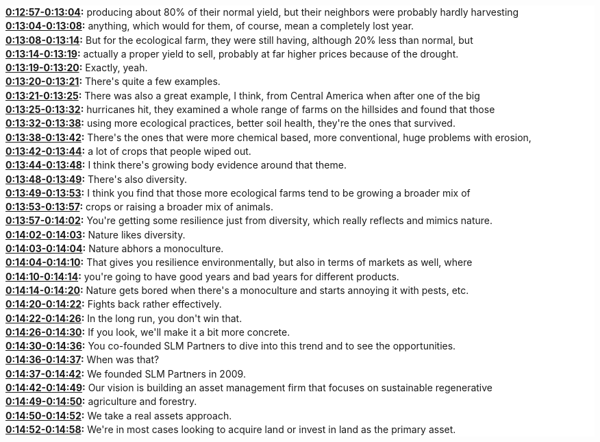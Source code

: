 **[0:12:57-0:13:04](https://investinginregenerativeagriculture.com/2016/12/26/paul-mcmahon/#t=0:12:57):**  producing about 80% of their normal yield, but their neighbors were probably hardly harvesting  
**[0:13:04-0:13:08](https://investinginregenerativeagriculture.com/2016/12/26/paul-mcmahon/#t=0:13:04):**  anything, which would for them, of course, mean a completely lost year.  
**[0:13:08-0:13:14](https://investinginregenerativeagriculture.com/2016/12/26/paul-mcmahon/#t=0:13:08):**  But for the ecological farm, they were still having, although 20% less than normal, but  
**[0:13:14-0:13:19](https://investinginregenerativeagriculture.com/2016/12/26/paul-mcmahon/#t=0:13:14):**  actually a proper yield to sell, probably at far higher prices because of the drought.  
**[0:13:19-0:13:20](https://investinginregenerativeagriculture.com/2016/12/26/paul-mcmahon/#t=0:13:19):**  Exactly, yeah.  
**[0:13:20-0:13:21](https://investinginregenerativeagriculture.com/2016/12/26/paul-mcmahon/#t=0:13:20):**  There's quite a few examples.  
**[0:13:21-0:13:25](https://investinginregenerativeagriculture.com/2016/12/26/paul-mcmahon/#t=0:13:21):**  There was also a great example, I think, from Central America when after one of the big  
**[0:13:25-0:13:32](https://investinginregenerativeagriculture.com/2016/12/26/paul-mcmahon/#t=0:13:25):**  hurricanes hit, they examined a whole range of farms on the hillsides and found that those  
**[0:13:32-0:13:38](https://investinginregenerativeagriculture.com/2016/12/26/paul-mcmahon/#t=0:13:32):**  using more ecological practices, better soil health, they're the ones that survived.  
**[0:13:38-0:13:42](https://investinginregenerativeagriculture.com/2016/12/26/paul-mcmahon/#t=0:13:38):**  There's the ones that were more chemical based, more conventional, huge problems with erosion,  
**[0:13:42-0:13:44](https://investinginregenerativeagriculture.com/2016/12/26/paul-mcmahon/#t=0:13:42):**  a lot of crops that people wiped out.  
**[0:13:44-0:13:48](https://investinginregenerativeagriculture.com/2016/12/26/paul-mcmahon/#t=0:13:44):**  I think there's growing body evidence around that theme.  
**[0:13:48-0:13:49](https://investinginregenerativeagriculture.com/2016/12/26/paul-mcmahon/#t=0:13:48):**  There's also diversity.  
**[0:13:49-0:13:53](https://investinginregenerativeagriculture.com/2016/12/26/paul-mcmahon/#t=0:13:49):**  I think you find that those more ecological farms tend to be growing a broader mix of  
**[0:13:53-0:13:57](https://investinginregenerativeagriculture.com/2016/12/26/paul-mcmahon/#t=0:13:53):**  crops or raising a broader mix of animals.  
**[0:13:57-0:14:02](https://investinginregenerativeagriculture.com/2016/12/26/paul-mcmahon/#t=0:13:57):**  You're getting some resilience just from diversity, which really reflects and mimics nature.  
**[0:14:02-0:14:03](https://investinginregenerativeagriculture.com/2016/12/26/paul-mcmahon/#t=0:14:02):**  Nature likes diversity.  
**[0:14:03-0:14:04](https://investinginregenerativeagriculture.com/2016/12/26/paul-mcmahon/#t=0:14:03):**  Nature abhors a monoculture.  
**[0:14:04-0:14:10](https://investinginregenerativeagriculture.com/2016/12/26/paul-mcmahon/#t=0:14:04):**  That gives you resilience environmentally, but also in terms of markets as well, where  
**[0:14:10-0:14:14](https://investinginregenerativeagriculture.com/2016/12/26/paul-mcmahon/#t=0:14:10):**  you're going to have good years and bad years for different products.  
**[0:14:14-0:14:20](https://investinginregenerativeagriculture.com/2016/12/26/paul-mcmahon/#t=0:14:14):**  Nature gets bored when there's a monoculture and starts annoying it with pests, etc.  
**[0:14:20-0:14:22](https://investinginregenerativeagriculture.com/2016/12/26/paul-mcmahon/#t=0:14:20):**  Fights back rather effectively.  
**[0:14:22-0:14:26](https://investinginregenerativeagriculture.com/2016/12/26/paul-mcmahon/#t=0:14:22):**  In the long run, you don't win that.  
**[0:14:26-0:14:30](https://investinginregenerativeagriculture.com/2016/12/26/paul-mcmahon/#t=0:14:26):**  If you look, we'll make it a bit more concrete.  
**[0:14:30-0:14:36](https://investinginregenerativeagriculture.com/2016/12/26/paul-mcmahon/#t=0:14:30):**  You co-founded SLM Partners to dive into this trend and to see the opportunities.  
**[0:14:36-0:14:37](https://investinginregenerativeagriculture.com/2016/12/26/paul-mcmahon/#t=0:14:36):**  When was that?  
**[0:14:37-0:14:42](https://investinginregenerativeagriculture.com/2016/12/26/paul-mcmahon/#t=0:14:37):**  We founded SLM Partners in 2009.  
**[0:14:42-0:14:49](https://investinginregenerativeagriculture.com/2016/12/26/paul-mcmahon/#t=0:14:42):**  Our vision is building an asset management firm that focuses on sustainable regenerative  
**[0:14:49-0:14:50](https://investinginregenerativeagriculture.com/2016/12/26/paul-mcmahon/#t=0:14:49):**  agriculture and forestry.  
**[0:14:50-0:14:52](https://investinginregenerativeagriculture.com/2016/12/26/paul-mcmahon/#t=0:14:50):**  We take a real assets approach.  
**[0:14:52-0:14:58](https://investinginregenerativeagriculture.com/2016/12/26/paul-mcmahon/#t=0:14:52):**  We're in most cases looking to acquire land or invest in land as the primary asset.  